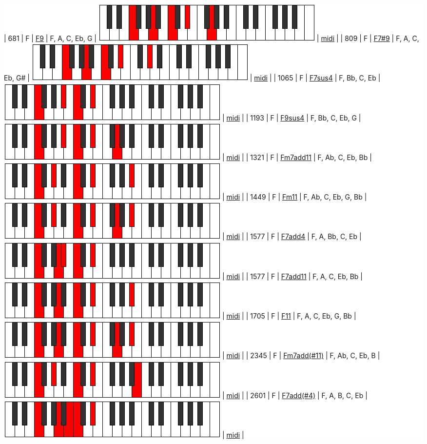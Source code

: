 | 681 | F | [F9](ChordFNaturalDominantNinth.md) | F, A, C, Eb, G | ![F9](ChordFNaturalDominantNinthRootPosition.png) | [midi](ChordFNaturalDominantNinthRootPosition.mid) |
| 809 | F | [F7#9](ChordFNaturalDominantSeventhSharpNinth.md) | F, A, C, Eb, G# | ![F7#9](ChordFNaturalDominantSeventhSharpNinthRootPosition.png) | [midi](ChordFNaturalDominantSeventhSharpNinthRootPosition.mid) |
| 1065 | F | [F7sus4](ChordFNaturalDominantSeventhSuspendedFourth.md) | F, Bb, C, Eb | ![F7sus4](ChordFNaturalDominantSeventhSuspendedFourthRootPosition.png) | [midi](ChordFNaturalDominantSeventhSuspendedFourthRootPosition.mid) |
| 1193 | F | [F9sus4](ChordFNaturalDominantNinthSuspendedFourth.md) | F, Bb, C, Eb, G | ![F9sus4](ChordFNaturalDominantNinthSuspendedFourthRootPosition.png) | [midi](ChordFNaturalDominantNinthSuspendedFourthRootPosition.mid) |
| 1321 | F | [Fm7add11](ChordFNaturalMinorSeventhAddEleventh.md) | F, Ab, C, Eb, Bb | ![Fm7add11](ChordFNaturalMinorSeventhAddEleventhRootPosition.png) | [midi](ChordFNaturalMinorSeventhAddEleventhRootPosition.mid) |
| 1449 | F | [Fm11](ChordFNaturalMinorEleventh.md) | F, Ab, C, Eb, G, Bb | ![Fm11](ChordFNaturalMinorEleventhRootPosition.png) | [midi](ChordFNaturalMinorEleventhRootPosition.mid) |
| 1577 | F | [F7add4](ChordFNaturalDominantSeventhAddFourth.md) | F, A, Bb, C, Eb | ![F7add4](ChordFNaturalDominantSeventhAddFourthRootPosition.png) | [midi](ChordFNaturalDominantSeventhAddFourthRootPosition.mid) |
| 1577 | F | [F7add11](ChordFNaturalDominantSeventhAddEleventh.md) | F, A, C, Eb, Bb | ![F7add11](ChordFNaturalDominantSeventhAddEleventhRootPosition.png) | [midi](ChordFNaturalDominantSeventhAddEleventhRootPosition.mid) |
| 1705 | F | [F11](ChordFNaturalDominantEleventh.md) | F, A, C, Eb, G, Bb | ![F11](ChordFNaturalDominantEleventhRootPosition.png) | [midi](ChordFNaturalDominantEleventhRootPosition.mid) |
| 2345 | F | [Fm7add(#11)](ChordFNaturalMinorSeventhAddSharpEleventh.md) | F, Ab, C, Eb, B | ![Fm7add(#11)](ChordFNaturalMinorSeventhAddSharpEleventhRootPosition.png) | [midi](ChordFNaturalMinorSeventhAddSharpEleventhRootPosition.mid) |
| 2601 | F | [F7add(#4)](ChordFNaturalDominantSeventhAddSharpFourth.md) | F, A, B, C, Eb | ![F7add(#4)](ChordFNaturalDominantSeventhAddSharpFourthRootPosition.png) | [midi](ChordFNaturalDominantSeventhAddSharpFourthRootPosition.mid) |